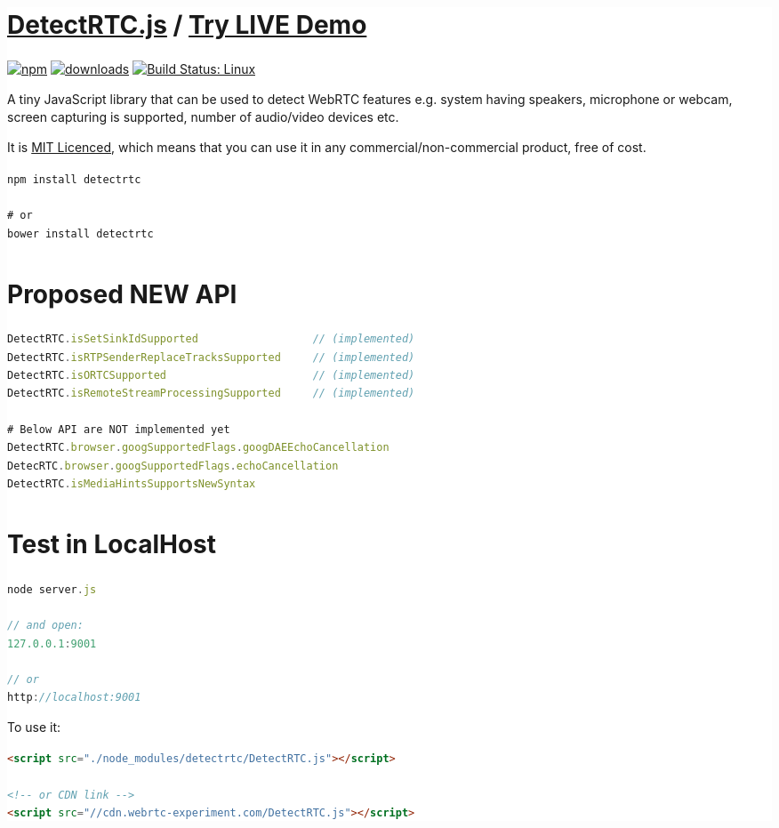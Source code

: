 # [DetectRTC.js](https://github.com/muaz-khan/DetectRTC) / [Try LIVE Demo](https://www.webrtc-experiment.com/DetectRTC/)

[![npm](https://img.shields.io/npm/v/detectrtc.svg)](https://npmjs.org/package/detectrtc) [![downloads](https://img.shields.io/npm/dm/detectrtc.svg)](https://npmjs.org/package/detectrtc)  [![Build Status: Linux](https://travis-ci.org/muaz-khan/DetectRTC.png?branch=master)](https://travis-ci.org/muaz-khan/DetectRTC)

A tiny JavaScript library that can be used to detect WebRTC features e.g. system having speakers, microphone or webcam, screen capturing is supported, number of audio/video devices etc.

It is <a href="https://www.webrtc-experiment.com/licence/">MIT Licenced</a>, which means that you can use it in any commercial/non-commercial product, free of cost.

```
npm install detectrtc

# or
bower install detectrtc
```

# Proposed NEW API

```javascript
DetectRTC.isSetSinkIdSupported                  // (implemented)
DetectRTC.isRTPSenderReplaceTracksSupported     // (implemented)
DetectRTC.isORTCSupported                       // (implemented)
DetectRTC.isRemoteStreamProcessingSupported     // (implemented)

# Below API are NOT implemented yet
DetectRTC.browser.googSupportedFlags.googDAEEchoCancellation
DetecRTC.browser.googSupportedFlags.echoCancellation
DetectRTC.isMediaHintsSupportsNewSyntax
```

# Test in LocalHost

```javascript
node server.js    

// and open:   
127.0.0.1:9001 

// or 
http://localhost:9001
```

To use it:

```html
<script src="./node_modules/detectrtc/DetectRTC.js"></script>

<!-- or CDN link -->
<script src="//cdn.webrtc-experiment.com/DetectRTC.js"></script>
```
